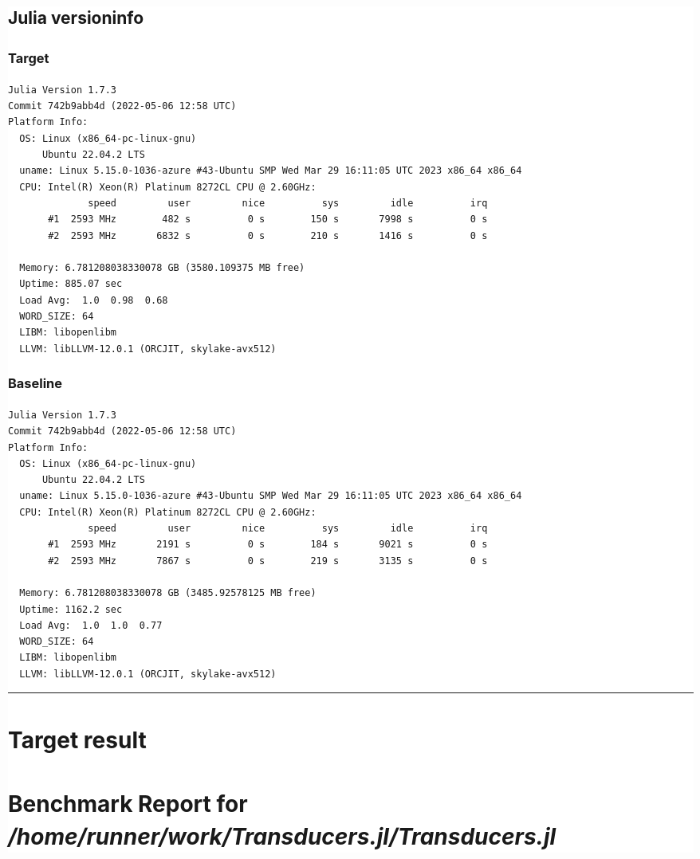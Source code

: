 ## Julia versioninfo

### Target
```
Julia Version 1.7.3
Commit 742b9abb4d (2022-05-06 12:58 UTC)
Platform Info:
  OS: Linux (x86_64-pc-linux-gnu)
      Ubuntu 22.04.2 LTS
  uname: Linux 5.15.0-1036-azure #43-Ubuntu SMP Wed Mar 29 16:11:05 UTC 2023 x86_64 x86_64
  CPU: Intel(R) Xeon(R) Platinum 8272CL CPU @ 2.60GHz: 
              speed         user         nice          sys         idle          irq
       #1  2593 MHz        482 s          0 s        150 s       7998 s          0 s
       #2  2593 MHz       6832 s          0 s        210 s       1416 s          0 s
       
  Memory: 6.781208038330078 GB (3580.109375 MB free)
  Uptime: 885.07 sec
  Load Avg:  1.0  0.98  0.68
  WORD_SIZE: 64
  LIBM: libopenlibm
  LLVM: libLLVM-12.0.1 (ORCJIT, skylake-avx512)
```

### Baseline
```
Julia Version 1.7.3
Commit 742b9abb4d (2022-05-06 12:58 UTC)
Platform Info:
  OS: Linux (x86_64-pc-linux-gnu)
      Ubuntu 22.04.2 LTS
  uname: Linux 5.15.0-1036-azure #43-Ubuntu SMP Wed Mar 29 16:11:05 UTC 2023 x86_64 x86_64
  CPU: Intel(R) Xeon(R) Platinum 8272CL CPU @ 2.60GHz: 
              speed         user         nice          sys         idle          irq
       #1  2593 MHz       2191 s          0 s        184 s       9021 s          0 s
       #2  2593 MHz       7867 s          0 s        219 s       3135 s          0 s
       
  Memory: 6.781208038330078 GB (3485.92578125 MB free)
  Uptime: 1162.2 sec
  Load Avg:  1.0  1.0  0.77
  WORD_SIZE: 64
  LIBM: libopenlibm
  LLVM: libLLVM-12.0.1 (ORCJIT, skylake-avx512)
```

---
# Target result
# Benchmark Report for */home/runner/work/Transducers.jl/Transducers.jl*
